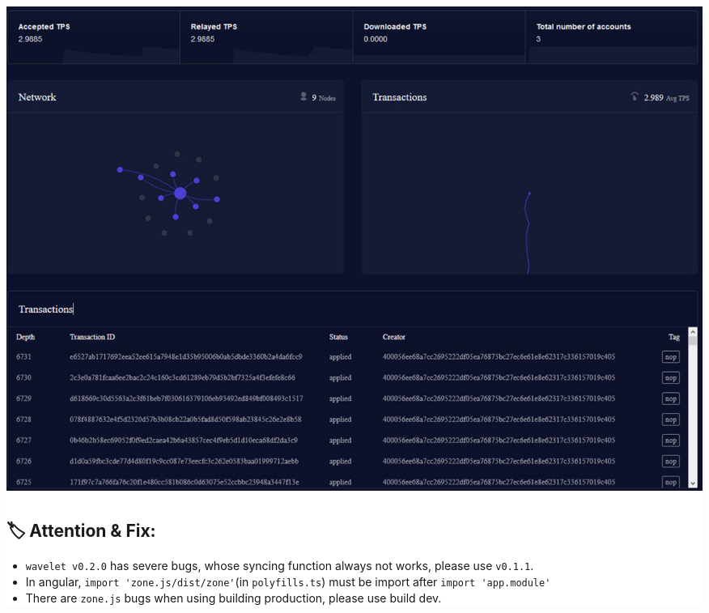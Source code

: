 ![Network Dashboard](./assets/network_dashboard.jpg)

## 🏷️ Attention & Fix: 

- `wavelet v0.2.0` has severe bugs, whose syncing function always not works, please use `v0.1.1`.
- In angular, `import 'zone.js/dist/zone'`(in `polyfills.ts`) must be import after `import 'app.module'`
- There are `zone.js` bugs when using building production, please use build dev.